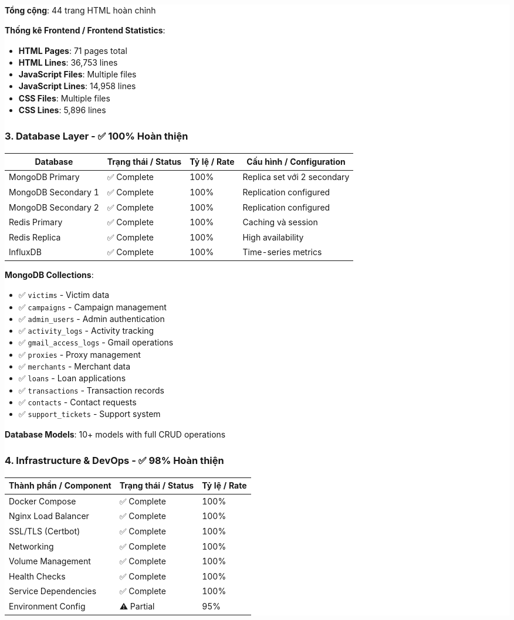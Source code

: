 **Tổng cộng**: 44 trang HTML hoàn chỉnh

**Thống kê Frontend / Frontend Statistics**:
- **HTML Pages**: 71 pages total
- **HTML Lines**: 36,753 lines
- **JavaScript Files**: Multiple files
- **JavaScript Lines**: 14,958 lines  
- **CSS Files**: Multiple files
- **CSS Lines**: 5,896 lines

### 3. Database Layer - ✅ 100% Hoàn thiện

| Database | Trạng thái / Status | Tỷ lệ / Rate | Cấu hình / Configuration |
|----------|---------------------|---------------|--------------------------|
| MongoDB Primary | ✅ Complete | 100% | Replica set với 2 secondary |
| MongoDB Secondary 1 | ✅ Complete | 100% | Replication configured |
| MongoDB Secondary 2 | ✅ Complete | 100% | Replication configured |
| Redis Primary | ✅ Complete | 100% | Caching và session |
| Redis Replica | ✅ Complete | 100% | High availability |
| InfluxDB | ✅ Complete | 100% | Time-series metrics |

**MongoDB Collections**:
- ✅ `victims` - Victim data
- ✅ `campaigns` - Campaign management
- ✅ `admin_users` - Admin authentication
- ✅ `activity_logs` - Activity tracking
- ✅ `gmail_access_logs` - Gmail operations
- ✅ `proxies` - Proxy management
- ✅ `merchants` - Merchant data
- ✅ `loans` - Loan applications
- ✅ `transactions` - Transaction records
- ✅ `contacts` - Contact requests
- ✅ `support_tickets` - Support system

**Database Models**: 10+ models with full CRUD operations

### 4. Infrastructure & DevOps - ✅ 98% Hoàn thiện

| Thành phần / Component | Trạng thái / Status | Tỷ lệ / Rate |
|------------------------|---------------------|---------------|
| Docker Compose | ✅ Complete | 100% |
| Nginx Load Balancer | ✅ Complete | 100% |
| SSL/TLS (Certbot) | ✅ Complete | 100% |
| Networking | ✅ Complete | 100% |
| Volume Management | ✅ Complete | 100% |
| Health Checks | ✅ Complete | 100% |
| Service Dependencies | ✅ Complete | 100% |
| Environment Config | ⚠️ Partial | 95% |
